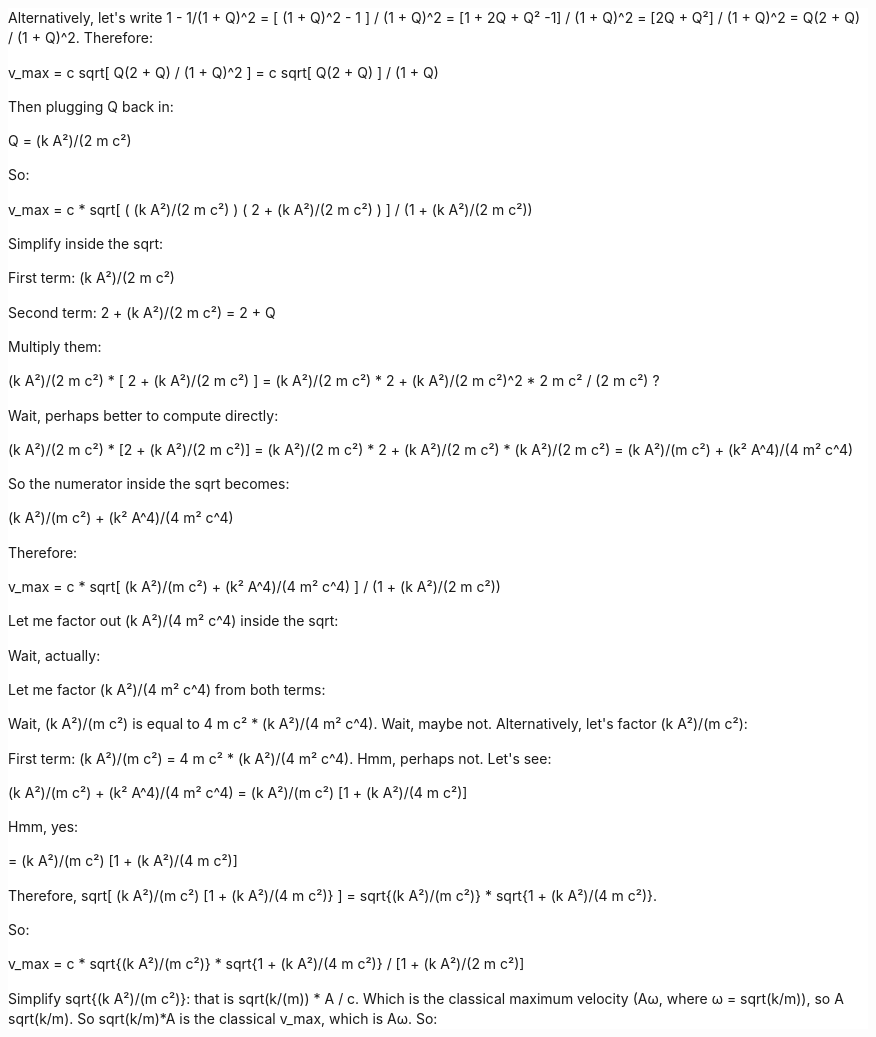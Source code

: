 Alternatively, let's write 1 - 1/(1 + Q)^2 = [ (1 + Q)^2 - 1 ] / (1 + Q)^2 = [1 + 2Q + Q² -1] / (1 + Q)^2 = [2Q + Q²] / (1 + Q)^2 = Q(2 + Q) / (1 + Q)^2. Therefore:

v_max = c sqrt[ Q(2 + Q) / (1 + Q)^2 ] = c sqrt[ Q(2 + Q) ] / (1 + Q)

Then plugging Q back in:

Q = (k A²)/(2 m c²)

So:

v_max = c * sqrt[ ( (k A²)/(2 m c²) ) ( 2 + (k A²)/(2 m c²) ) ] / (1 + (k A²)/(2 m c²))

Simplify inside the sqrt:

First term: (k A²)/(2 m c²)

Second term: 2 + (k A²)/(2 m c²) = 2 + Q

Multiply them:

(k A²)/(2 m c²) * [ 2 + (k A²)/(2 m c²) ] = (k A²)/(2 m c²) * 2 + (k A²)/(2 m c²)^2 * 2 m c² / (2 m c²) ?

Wait, perhaps better to compute directly:

(k A²)/(2 m c²) * [2 + (k A²)/(2 m c²)] = (k A²)/(2 m c²) * 2 + (k A²)/(2 m c²) * (k A²)/(2 m c²) = (k A²)/(m c²) + (k² A^4)/(4 m² c^4)

So the numerator inside the sqrt becomes:

(k A²)/(m c²) + (k² A^4)/(4 m² c^4)

Therefore:

v_max = c * sqrt[ (k A²)/(m c²) + (k² A^4)/(4 m² c^4) ] / (1 + (k A²)/(2 m c²))

Let me factor out (k A²)/(4 m² c^4) inside the sqrt:

Wait, actually:

Let me factor (k A²)/(4 m² c^4) from both terms:

Wait, (k A²)/(m c²) is equal to 4 m c² * (k A²)/(4 m² c^4). Wait, maybe not. Alternatively, let's factor (k A²)/(m c²):

First term: (k A²)/(m c²) = 4 m c² * (k A²)/(4 m² c^4). Hmm, perhaps not. Let's see:

(k A²)/(m c²) + (k² A^4)/(4 m² c^4) = (k A²)/(m c²) [1 + (k A²)/(4 m c²)]

Hmm, yes:

= (k A²)/(m c²) [1 + (k A²)/(4 m c²)]

Therefore, sqrt[ (k A²)/(m c²) [1 + (k A²)/(4 m c²)} ] = sqrt{(k A²)/(m c²)} * sqrt{1 + (k A²)/(4 m c²)}.

So:

v_max = c * sqrt{(k A²)/(m c²)} * sqrt{1 + (k A²)/(4 m c²)} / [1 + (k A²)/(2 m c²)]

Simplify sqrt{(k A²)/(m c²)}: that is sqrt(k/(m)) * A / c. Which is the classical maximum velocity (Aω, where ω = sqrt(k/m)), so A sqrt(k/m). So sqrt(k/m)*A is the classical v_max, which is Aω. So:
